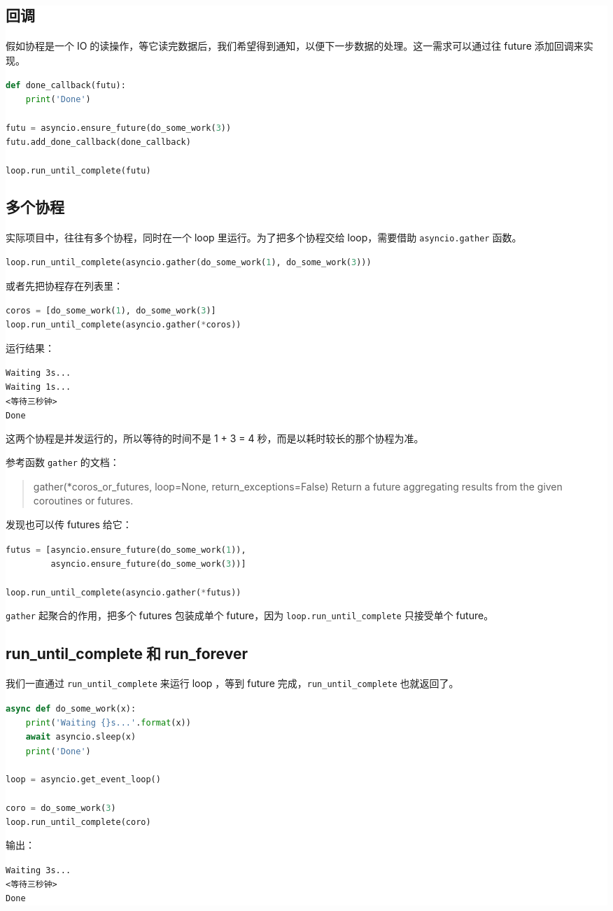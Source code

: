 
## 回调

假如协程是一个 IO 的读操作，等它读完数据后，我们希望得到通知，以便下一步数据的处理。这一需求可以通过往 future 添加回调来实现。
```python
def done_callback(futu):
    print('Done')

futu = asyncio.ensure_future(do_some_work(3))
futu.add_done_callback(done_callback)

loop.run_until_complete(futu)
```

## 多个协程

实际项目中，往往有多个协程，同时在一个 loop 里运行。为了把多个协程交给 loop，需要借助 `asyncio.gather` 函数。
```python
loop.run_until_complete(asyncio.gather(do_some_work(1), do_some_work(3)))
```
或者先把协程存在列表里：
```python
coros = [do_some_work(1), do_some_work(3)]
loop.run_until_complete(asyncio.gather(*coros))
```
运行结果：
```
Waiting 3s...
Waiting 1s...
<等待三秒钟>
Done
```
这两个协程是并发运行的，所以等待的时间不是 1 + 3 = 4 秒，而是以耗时较长的那个协程为准。

参考函数 `gather` 的文档：
> gather(*coros_or_futures, loop=None, return_exceptions=False)
> Return a future aggregating results from the given coroutines or futures.

发现也可以传 futures 给它：
```python
futus = [asyncio.ensure_future(do_some_work(1)),
         asyncio.ensure_future(do_some_work(3))]

loop.run_until_complete(asyncio.gather(*futus))
```
`gather` 起聚合的作用，把多个 futures 包装成单个 future，因为 `loop.run_until_complete` 只接受单个 future。

## run_until_complete 和 run_forever

我们一直通过 `run_until_complete` 来运行 loop ，等到 future 完成，`run_until_complete` 也就返回了。
```python
async def do_some_work(x):
    print('Waiting {}s...'.format(x))
    await asyncio.sleep(x)
    print('Done')

loop = asyncio.get_event_loop()

coro = do_some_work(3)
loop.run_until_complete(coro)
```
输出：
```
Waiting 3s...
<等待三秒钟>
Done
```